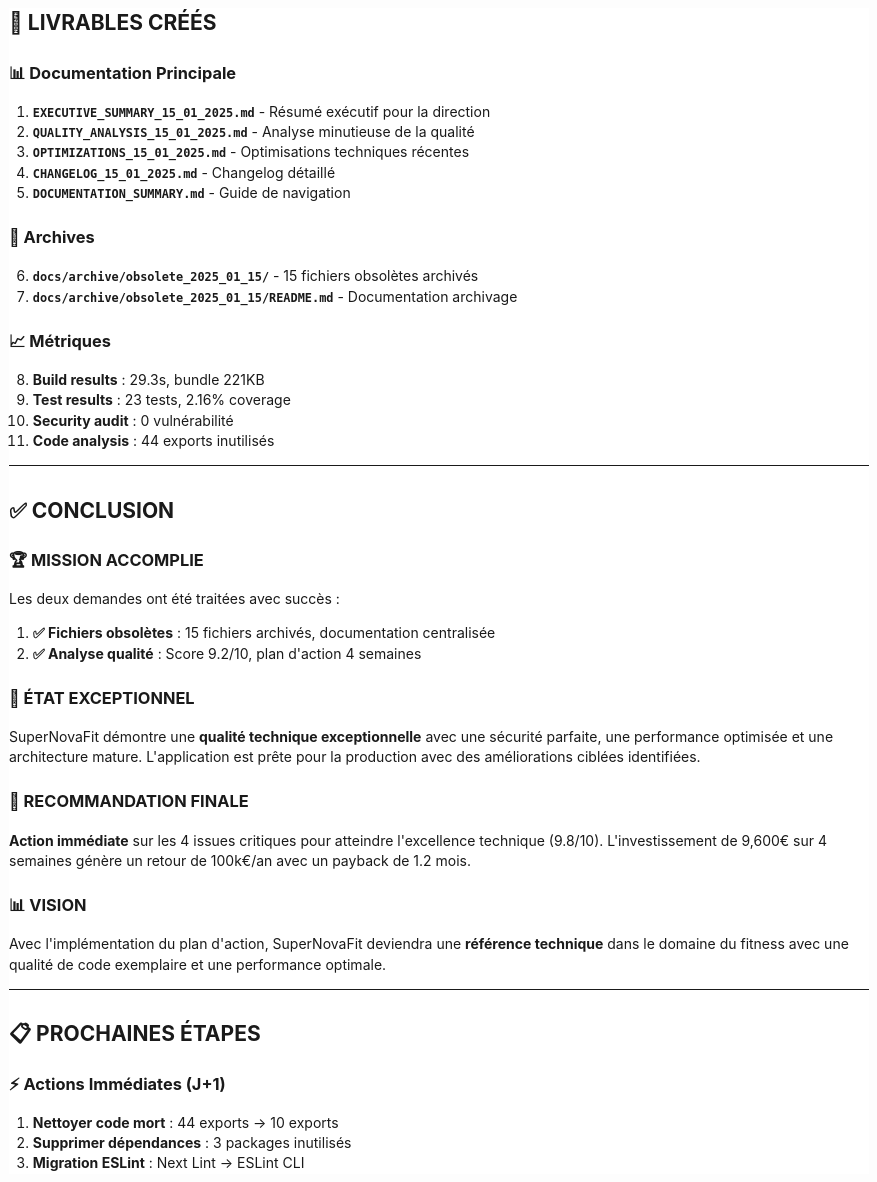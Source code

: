 ## 📁 **LIVRABLES CRÉÉS**

### **📊 Documentation Principale**
1. **`EXECUTIVE_SUMMARY_15_01_2025.md`** - Résumé exécutif pour la direction
2. **`QUALITY_ANALYSIS_15_01_2025.md`** - Analyse minutieuse de la qualité
3. **`OPTIMIZATIONS_15_01_2025.md`** - Optimisations techniques récentes
4. **`CHANGELOG_15_01_2025.md`** - Changelog détaillé
5. **`DOCUMENTATION_SUMMARY.md`** - Guide de navigation

### **📁 Archives**
6. **`docs/archive/obsolete_2025_01_15/`** - 15 fichiers obsolètes archivés
7. **`docs/archive/obsolete_2025_01_15/README.md`** - Documentation archivage

### **📈 Métriques**
8. **Build results** : 29.3s, bundle 221KB
9. **Test results** : 23 tests, 2.16% coverage
10. **Security audit** : 0 vulnérabilité
11. **Code analysis** : 44 exports inutilisés

---

## ✅ **CONCLUSION**

### **🏆 MISSION ACCOMPLIE**
Les deux demandes ont été traitées avec succès :

1. **✅ Fichiers obsolètes** : 15 fichiers archivés, documentation centralisée
2. **✅ Analyse qualité** : Score 9.2/10, plan d'action 4 semaines

### **🎯 ÉTAT EXCEPTIONNEL**
SuperNovaFit démontre une **qualité technique exceptionnelle** avec une sécurité parfaite, une performance optimisée et une architecture mature. L'application est prête pour la production avec des améliorations ciblées identifiées.

### **🚀 RECOMMANDATION FINALE**
**Action immédiate** sur les 4 issues critiques pour atteindre l'excellence technique (9.8/10). L'investissement de 9,600€ sur 4 semaines génère un retour de 100k€/an avec un payback de 1.2 mois.

### **📊 VISION**
Avec l'implémentation du plan d'action, SuperNovaFit deviendra une **référence technique** dans le domaine du fitness avec une qualité de code exemplaire et une performance optimale.

---

## 📋 **PROCHAINES ÉTAPES**

### **⚡ Actions Immédiates (J+1)**
1. **Nettoyer code mort** : 44 exports → 10 exports
2. **Supprimer dépendances** : 3 packages inutilisés
3. **Migration ESLint** : Next Lint → ESLint CLI
